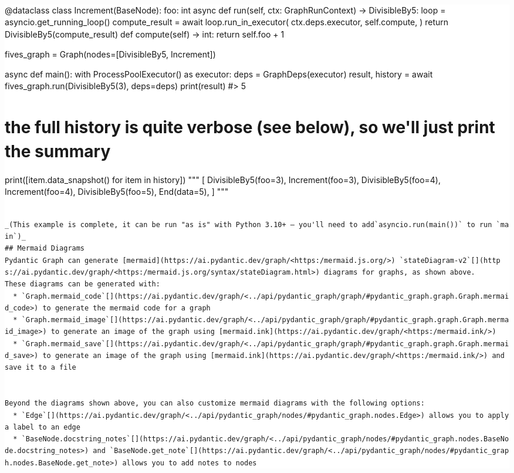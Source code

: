 @dataclass
class Increment(BaseNode):
  foo: int
  async def run(self, ctx: GraphRunContext) -> DivisibleBy5:
    loop = asyncio.get_running_loop()
    compute_result = await loop.run_in_executor(
      ctx.deps.executor,
      self.compute,
    )
    return DivisibleBy5(compute_result)
  def compute(self) -> int:
    return self.foo + 1

fives_graph = Graph(nodes=[DivisibleBy5, Increment])

async def main():
  with ProcessPoolExecutor() as executor:
    deps = GraphDeps(executor)
    result, history = await fives_graph.run(DivisibleBy5(3), deps=deps)
  print(result)
  #> 5
  # the full history is quite verbose (see below), so we'll just print the summary
  print([item.data_snapshot() for item in history])
"""
  [
    DivisibleBy5(foo=3),
    Increment(foo=3),
    DivisibleBy5(foo=4),
    Increment(foo=4),
    DivisibleBy5(foo=5),
    End(data=5),
  ]
  """

```

_(This example is complete, it can be run "as is" with Python 3.10+ — you'll need to add`asyncio.run(main())` to run `main`)_
## Mermaid Diagrams
Pydantic Graph can generate [mermaid](https://ai.pydantic.dev/graph/<https:/mermaid.js.org/>) `stateDiagram-v2`[](https://ai.pydantic.dev/graph/<https:/mermaid.js.org/syntax/stateDiagram.html>) diagrams for graphs, as shown above.
These diagrams can be generated with:
  * `Graph.mermaid_code`[](https://ai.pydantic.dev/graph/<../api/pydantic_graph/graph/#pydantic_graph.graph.Graph.mermaid_code>) to generate the mermaid code for a graph
  * `Graph.mermaid_image`[](https://ai.pydantic.dev/graph/<../api/pydantic_graph/graph/#pydantic_graph.graph.Graph.mermaid_image>) to generate an image of the graph using [mermaid.ink](https://ai.pydantic.dev/graph/<https:/mermaid.ink/>)
  * `Graph.mermaid_save`[](https://ai.pydantic.dev/graph/<../api/pydantic_graph/graph/#pydantic_graph.graph.Graph.mermaid_save>) to generate an image of the graph using [mermaid.ink](https://ai.pydantic.dev/graph/<https:/mermaid.ink/>) and save it to a file


Beyond the diagrams shown above, you can also customize mermaid diagrams with the following options:
  * `Edge`[](https://ai.pydantic.dev/graph/<../api/pydantic_graph/nodes/#pydantic_graph.nodes.Edge>) allows you to apply a label to an edge
  * `BaseNode.docstring_notes`[](https://ai.pydantic.dev/graph/<../api/pydantic_graph/nodes/#pydantic_graph.nodes.BaseNode.docstring_notes>) and `BaseNode.get_note`[](https://ai.pydantic.dev/graph/<../api/pydantic_graph/nodes/#pydantic_graph.nodes.BaseNode.get_note>) allows you to add notes to nodes
```